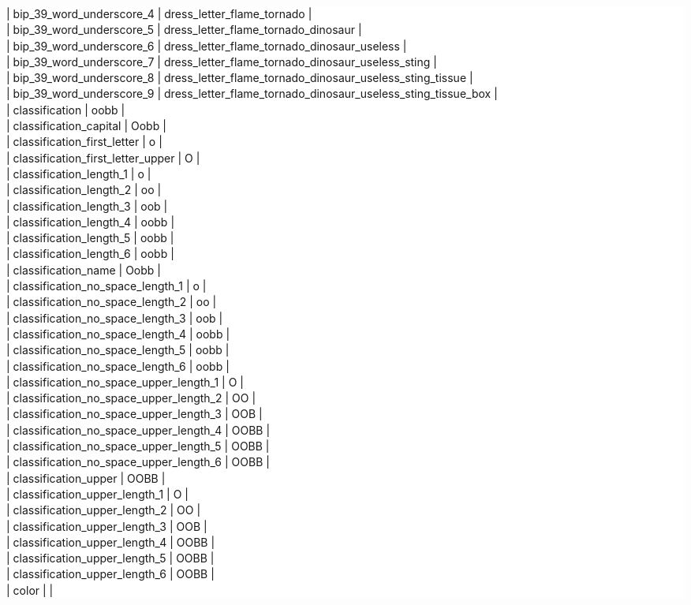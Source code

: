 | bip_39_word_underscore_4 | dress_letter_flame_tornado |  
| bip_39_word_underscore_5 | dress_letter_flame_tornado_dinosaur |  
| bip_39_word_underscore_6 | dress_letter_flame_tornado_dinosaur_useless |  
| bip_39_word_underscore_7 | dress_letter_flame_tornado_dinosaur_useless_sting |  
| bip_39_word_underscore_8 | dress_letter_flame_tornado_dinosaur_useless_sting_tissue |  
| bip_39_word_underscore_9 | dress_letter_flame_tornado_dinosaur_useless_sting_tissue_box |  
| classification | oobb |  
| classification_capital | Oobb |  
| classification_first_letter | o |  
| classification_first_letter_upper | O |  
| classification_length_1 | o |  
| classification_length_2 | oo |  
| classification_length_3 | oob |  
| classification_length_4 | oobb |  
| classification_length_5 | oobb |  
| classification_length_6 | oobb |  
| classification_name | Oobb |  
| classification_no_space_length_1 | o |  
| classification_no_space_length_2 | oo |  
| classification_no_space_length_3 | oob |  
| classification_no_space_length_4 | oobb |  
| classification_no_space_length_5 | oobb |  
| classification_no_space_length_6 | oobb |  
| classification_no_space_upper_length_1 | O |  
| classification_no_space_upper_length_2 | OO |  
| classification_no_space_upper_length_3 | OOB |  
| classification_no_space_upper_length_4 | OOBB |  
| classification_no_space_upper_length_5 | OOBB |  
| classification_no_space_upper_length_6 | OOBB |  
| classification_upper | OOBB |  
| classification_upper_length_1 | O |  
| classification_upper_length_2 | OO |  
| classification_upper_length_3 | OOB |  
| classification_upper_length_4 | OOBB |  
| classification_upper_length_5 | OOBB |  
| classification_upper_length_6 | OOBB |  
| color |  |  